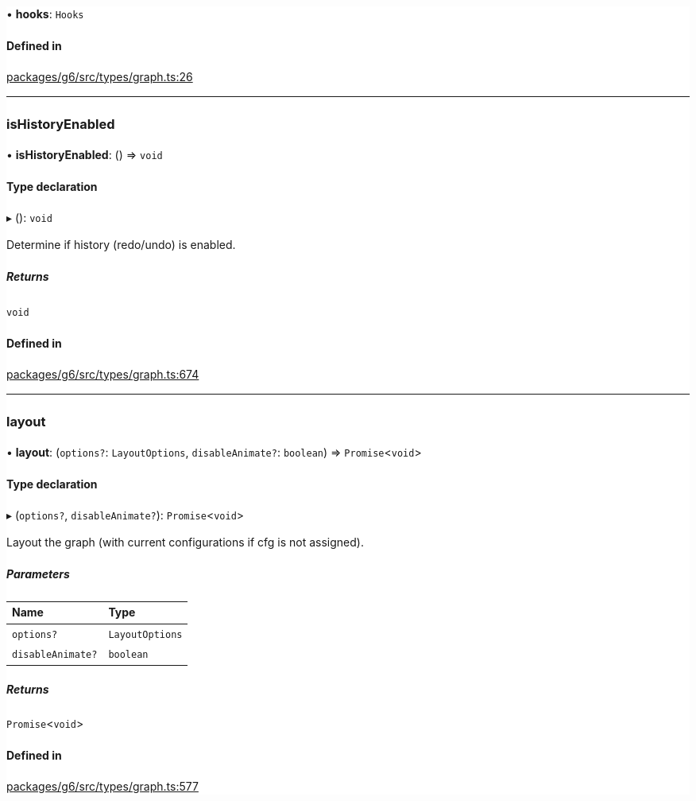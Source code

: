 • **hooks**: `Hooks`

#### Defined in

[packages/g6/src/types/graph.ts:26](https://github.com/antvis/G6/blob/4b803837a5/packages/g6/src/types/graph.ts#L26)

___

### isHistoryEnabled

• **isHistoryEnabled**: () => `void`

#### Type declaration

▸ (): `void`

Determine if history (redo/undo) is enabled.

##### Returns

`void`

#### Defined in

[packages/g6/src/types/graph.ts:674](https://github.com/antvis/G6/blob/4b803837a5/packages/g6/src/types/graph.ts#L674)

___

### layout

• **layout**: (`options?`: `LayoutOptions`, `disableAnimate?`: `boolean`) => `Promise`<`void`\>

#### Type declaration

▸ (`options?`, `disableAnimate?`): `Promise`<`void`\>

Layout the graph (with current configurations if cfg is not assigned).

##### Parameters

| Name | Type |
| :------ | :------ |
| `options?` | `LayoutOptions` |
| `disableAnimate?` | `boolean` |

##### Returns

`Promise`<`void`\>

#### Defined in

[packages/g6/src/types/graph.ts:577](https://github.com/antvis/G6/blob/4b803837a5/packages/g6/src/types/graph.ts#L577)

